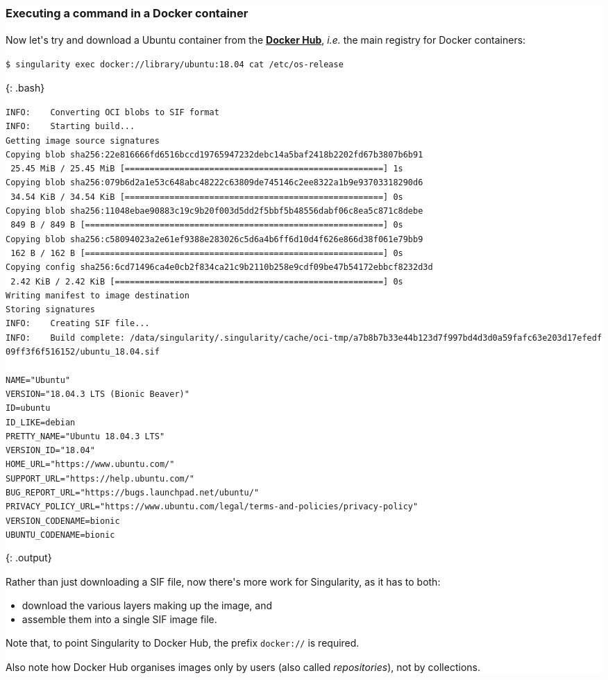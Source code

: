 
### Executing a command in a Docker container

Now let's try and download a Ubuntu container from the [**Docker Hub**](https://hub.docker.com), *i.e.* the main registry for Docker containers:

```
$ singularity exec docker://library/ubuntu:18.04 cat /etc/os-release
```
{: .bash}

```
INFO:    Converting OCI blobs to SIF format
INFO:    Starting build...
Getting image source signatures
Copying blob sha256:22e816666fd6516bccd19765947232debc14a5baf2418b2202fd67b3807b6b91
 25.45 MiB / 25.45 MiB [====================================================] 1s
Copying blob sha256:079b6d2a1e53c648abc48222c63809de745146c2ee8322a1b9e93703318290d6
 34.54 KiB / 34.54 KiB [====================================================] 0s
Copying blob sha256:11048ebae90883c19c9b20f003d5dd2f5bbf5b48556dabf06c8ea5c871c8debe
 849 B / 849 B [============================================================] 0s
Copying blob sha256:c58094023a2e61ef9388e283026c5d6a4b6ff6d10d4f626e866d38f061e79bb9
 162 B / 162 B [============================================================] 0s
Copying config sha256:6cd71496ca4e0cb2f834ca21c9b2110b258e9cdf09be47b54172ebbcf8232d3d
 2.42 KiB / 2.42 KiB [======================================================] 0s
Writing manifest to image destination
Storing signatures
INFO:    Creating SIF file...
INFO:    Build complete: /data/singularity/.singularity/cache/oci-tmp/a7b8b7b33e44b123d7f997bd4d3d0a59fafc63e203d17efedf09ff3f6f516152/ubuntu_18.04.sif

NAME="Ubuntu"
VERSION="18.04.3 LTS (Bionic Beaver)"
ID=ubuntu
ID_LIKE=debian
PRETTY_NAME="Ubuntu 18.04.3 LTS"
VERSION_ID="18.04"
HOME_URL="https://www.ubuntu.com/"
SUPPORT_URL="https://help.ubuntu.com/"
BUG_REPORT_URL="https://bugs.launchpad.net/ubuntu/"
PRIVACY_POLICY_URL="https://www.ubuntu.com/legal/terms-and-policies/privacy-policy"
VERSION_CODENAME=bionic
UBUNTU_CODENAME=bionic
```
{: .output}

Rather than just downloading a SIF file, now there's more work for Singularity, as it has to both:

* download the various layers making up the image, and
* assemble them into a single SIF image file.

Note that, to point Singularity to Docker Hub, the prefix `docker://` is required.

Also note how Docker Hub organises images only by users (also called *repositories*), not by collections.
